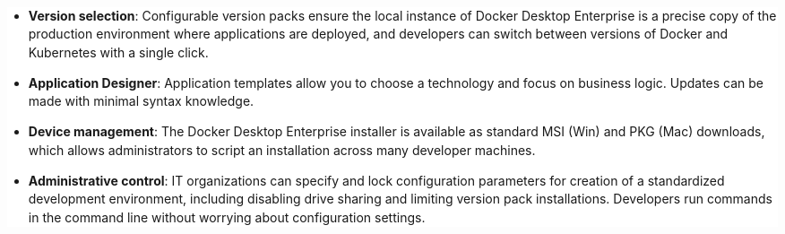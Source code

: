 - **Version selection**: Configurable version packs ensure the local
    instance of Docker Desktop Enterprise is a precise copy of the
    production environment where applications are deployed, and
    developers can switch between versions of Docker and
    Kubernetes with a single click.

- **Application Designer**: Application templates allow you to choose a
    technology and focus on business logic. Updates can be made with
    minimal syntax knowledge.

- **Device management**: The Docker Desktop Enterprise installer is available as standard MSI (Win) and PKG (Mac) downloads, which allows administrators to script an installation across many developer machines.

- **Administrative control**: IT organizations can specify and lock configuration parameters for creation of a standardized development environment, including disabling drive sharing and limiting version pack installations. Developers run commands in the command line without worrying about configuration settings.
